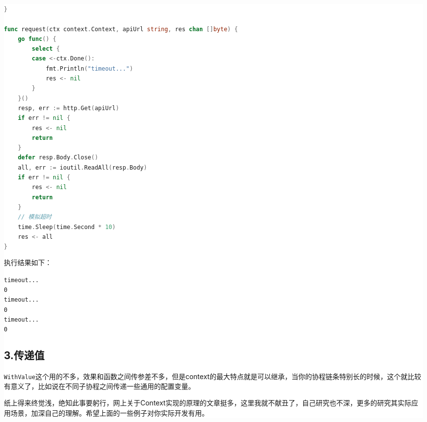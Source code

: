 ```go
}

func request(ctx context.Context, apiUrl string, res chan []byte) {
    go func() {
        select {
        case <-ctx.Done():
            fmt.Println("timeout...")
            res <- nil
        }
    }()
    resp, err := http.Get(apiUrl)
    if err != nil {
        res <- nil
        return
    }
    defer resp.Body.Close()
    all, err := ioutil.ReadAll(resp.Body)
    if err != nil {
        res <- nil
        return
    }
    // 模拟超时
    time.Sleep(time.Second * 10)
    res <- all
}
```
执行结果如下：
```
timeout...
0
timeout...
0
timeout...
0
```

## 3.传递值
```WithValue```这个用的不多，效果和函数之间传参差不多，但是context的最大特点就是可以继承，当你的协程链条特别长的时候，这个就比较有意义了，比如说在不同子协程之间传递一些通用的配置变量。

纸上得来终觉浅，绝知此事要躬行，网上关于Context实现的原理的文章挺多，这里我就不献丑了，自己研究也不深，更多的研究其实际应用场景，加深自己的理解。希望上面的一些例子对你实际开发有用。